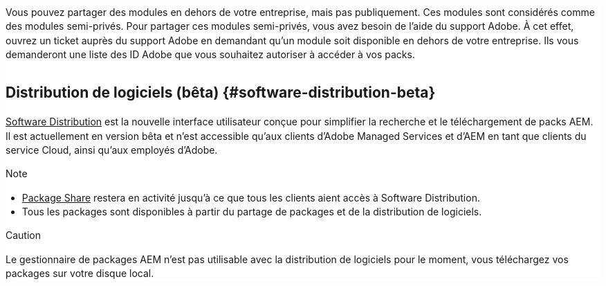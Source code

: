 Vous pouvez partager des modules en dehors de votre entreprise, mais pas publiquement. Ces modules sont considérés comme des modules semi-privés. Pour partager ces modules semi-privés, vous avez besoin de l’aide du support Adobe. À cet effet, ouvrez un ticket auprès du support Adobe en demandant qu’un module soit disponible en dehors de votre entreprise. Ils vous demanderont une liste des ID Adobe que vous souhaitez autoriser à accéder à vos packs.

## Distribution de logiciels (bêta) {#software-distribution-beta}

[Software Distribution](https://downloads.experiencecloud.adobe.com) est la nouvelle interface utilisateur conçue pour simplifier la recherche et le téléchargement de packs AEM. Il est actuellement en version bêta et n’est accessible qu’aux clients d’Adobe Managed Services et d’AEM en tant que clients du service Cloud, ainsi qu’aux employés d’Adobe.

>[!NOTE]
* [Package Share](#package-share) restera en activité jusqu’à ce que tous les clients aient accès à Software Distribution.
* Tous les packages sont disponibles à partir du partage de packages et de la distribution de logiciels.


>[!CAUTION]
Le gestionnaire de packages AEM n’est pas utilisable avec la distribution de logiciels pour le moment, vous téléchargez vos packages sur votre disque local.

